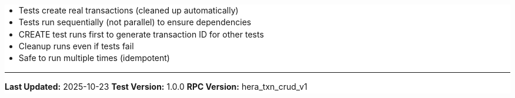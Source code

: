 - Tests create real transactions (cleaned up automatically)
- Tests run sequentially (not parallel) to ensure dependencies
- CREATE test runs first to generate transaction ID for other tests
- Cleanup runs even if tests fail
- Safe to run multiple times (idempotent)

---

**Last Updated:** 2025-10-23
**Test Version:** 1.0.0
**RPC Version:** hera_txn_crud_v1
